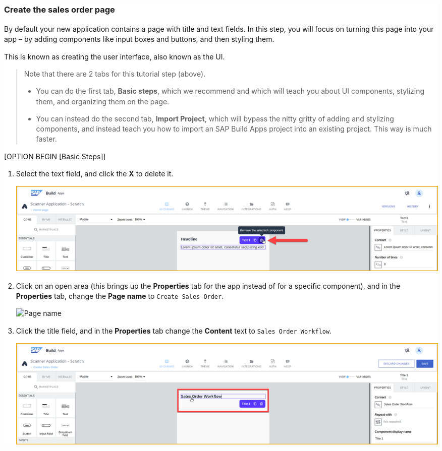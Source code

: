 

### Create the sales order page
By default your new application contains a page with title and text fields. In this step, you will focus on turning this page into your app – by adding components like input boxes and buttons, and then styling them. 

This is known as creating the user interface, also known as the UI.

>Note that there are 2 tabs for this tutorial step (above). 
>
>- You can do the first tab, **Basic steps**, which we recommend and which will teach you about UI components, stylizing them, and organizing them on the page.
>
>- You can instead do the second tab, **Import Project**, which will bypass the nitty gritty of adding and stylizing components, and instead teach you how to import an SAP Build Apps project into an existing project. This way is much faster.
 

[OPTION BEGIN [Basic Steps]]

1. Select the text field, and click the **X** to delete it.

    ![Delete text](UI-delete-text.png)

2. Click on an open area (this brings up the **Properties** tab for the app instead of for a specific component), and in the **Properties** tab, change the **Page name** to `Create Sales Order`.

    ![Page name](UI-page-name.png)

4. Click the title field, and in the **Properties** tab change the **Content** text to `Sales Order Workflow`.

    ![Title](UI-title.png)
